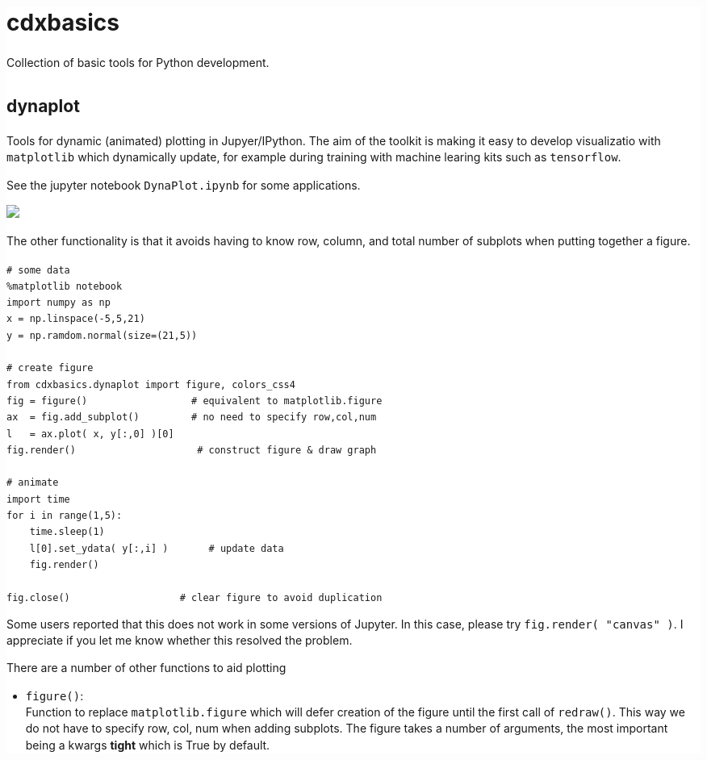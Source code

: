 # cdxbasics

Collection of basic tools for Python development.<br>

<h2>dynaplot</h2>

Tools for dynamic (animated) plotting in Jupyer/IPython. The aim of the toolkit is making it easy to develop visualizatio with <tt>matplotlib</tt> which dynamically update, for example during training with machine learing kits such as <tt>tensorflow</tt>.

See the jupyter notebook <tt>DynaPlot.ipynb</tt> for some applications.

<img src=media/dynaplot.gif />

The other functionality is that it avoids having to know row, column, and total
number of subplots when putting together a figure.

    # some data
    %matplotlib notebook
    import numpy as np
    x = np.linspace(-5,5,21)
    y = np.ramdom.normal(size=(21,5))

    # create figure
    from cdxbasics.dynaplot import figure, colors_css4
    fig = figure()                  # equivalent to matplotlib.figure
    ax  = fig.add_subplot()         # no need to specify row,col,num
    l   = ax.plot( x, y[:,0] )[0] 
    fig.render()                     # construct figure & draw graph
    
    # animate
    import time
    for i in range(1,5):
        time.sleep(1) 
        l[0].set_ydata( y[:,i] )       # update data
        fig.render()
        
    fig.close()                   # clear figure to avoid duplication

Some users reported that this does not work in some versions of Jupyter.
In this case, please try <tt>fig.render( "canvas" )</tt>. I appreciate if you let me know whether this resolved
the problem.

There are a number of other functions to aid plotting
<ul>
<li><tt>figure()</tt>:<br>
    Function to replace <tt>matplotlib.figure</tt> which will defer creation of the figure until the first call of <tt>redraw()</tt>. This way we do not have to specify row, col, num when adding subplots. The figure takes a number of arguments, the most important being a kwargs <b>tight</b> which is True by default.
